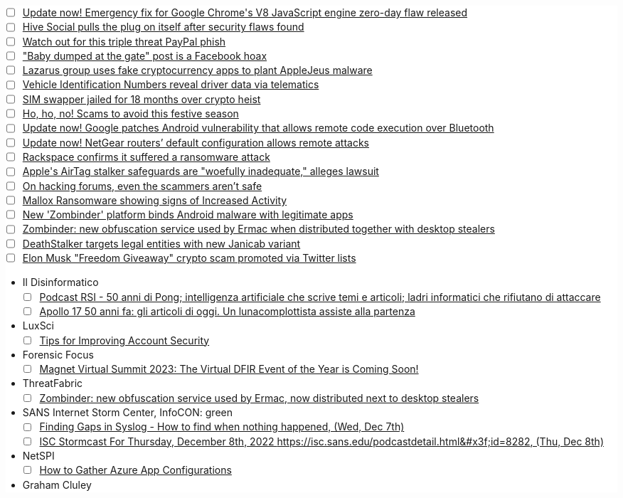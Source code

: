   - [ ] [Update now! Emergency fix for Google Chrome's V8 JavaScript engine zero-day flaw released](https://www.malwarebytes.com/blog/news/2022/12/update-now-emergency-fix-for-google-chromes-v8-javascript-engine-zero-day-flaw-released)
  - [ ] [Hive Social pulls the plug on itself after security flaws found](https://www.malwarebytes.com/blog/news/2022/12/hive-social-pulls-the-plug-on-itself-after-security-flaws-found)
  - [ ] [Watch out for this triple threat PayPal phish](https://www.malwarebytes.com/blog/business/2022/12/watch-out-for-this-triple-threat-paypal-phish)
  - [ ] ["Baby dumped at the gate" post is a Facebook hoax](https://www.malwarebytes.com/blog/news/2022/12/baby-dumped-at-the-gate-post-is-a-facebook-hoax)
  - [ ] [Lazarus group uses fake cryptocurrency apps to plant AppleJeus malware](https://www.malwarebytes.com/blog/news/2022/12/lazarus-group-uses-fake-cryptocurrency-apps-to-plant-applejeus-malware)
  - [ ] [Vehicle Identification Numbers reveal driver data via telematics](https://www.malwarebytes.com/blog/news/2022/12/vehicle-identification-numbers-reveal-driver-data-via-telematics)
  - [ ] [SIM swapper jailed for 18 months over crypto heist](https://www.malwarebytes.com/blog/news/2022/12/sim-swapper-jailed-for-18-months-over-crypto-heist)
  - [ ] [Ho, ho, no! Scams to avoid this festive season](https://www.malwarebytes.com/blog/news/2022/12/ho-ho-no-scams-to-avoid-this-festive-season)
  - [ ] [Update now! Google patches Android vulnerability that allows remote code execution over Bluetooth](https://www.malwarebytes.com/blog/news/2022/12/update-now-google-patches-android-vulnerability-that-allows-remote-code-execution-over-bluetooth)
  - [ ] [Update now! NetGear routers’ default configuration allows remote attacks](https://www.malwarebytes.com/blog/news/2022/12/update-now-netgear-routers-default-configuration-allows-remote-attacks)
  - [ ] [Rackspace confirms it suffered a ransomware attack](https://www.malwarebytes.com/blog/news/2022/12/rackspace-confirms-it-suffered-a-ransomware-attack)
  - [ ] [Apple's AirTag stalker safeguards are "woefully inadequate," alleges lawsuit](https://www.malwarebytes.com/blog/news/2022/12/they-believe-apple-failed-them.-now-theyre-suing)
  - [ ] [On hacking forums, even the scammers aren’t safe](https://therecord.media/on-hacking-forums-even-the-scammers-arent-safe/)
  - [ ] [Mallox Ransomware showing signs of Increased Activity](https://blog.cyble.com/2022/12/08/mallox-ransomware-showing-signs-of-increased-activity/)
  - [ ] [New 'Zombinder' platform binds Android malware with legitimate apps](https://www.bleepingcomputer.com/news/security/new-zombinder-platform-binds-android-malware-with-legitimate-apps/)
  - [ ] [Zombinder: new obfuscation service used by Ermac when distributed together with desktop stealers](https://www.threatfabric.com/blogs/zombinder-ermac-and-desktop-stealers.html)
  - [ ] [DeathStalker targets legal entities with new Janicab variant](https://securelist.com/deathstalker-targets-legal-entities-with-new-janicab-variant/108131/)
  - [ ] [Elon Musk "Freedom Giveaway" crypto scam promoted via Twitter lists](https://www.bleepingcomputer.com/news/security/elon-musk-freedom-giveaway-crypto-scam-promoted-via-twitter-lists/)
- Il Disinformatico
  - [ ] [Podcast RSI - 50 anni di Pong; intelligenza artificiale che scrive temi e articoli; ladri informatici che rifiutano di attaccare](http://attivissimo.blogspot.com/2022/12/podcast-rsi-50-anni-di-pong.html)
  - [ ] [Apollo 17 50 anni fa: gli articoli di oggi. Un lunacomplottista assiste alla partenza](http://attivissimo.blogspot.com/2022/12/apollo-17-50-anni-fa-gli-articoli-di.html)
- LuxSci
  - [ ] [Tips for Improving Account Security](https://luxsci.com/blog/tips-for-improving-account-security.html)
- Forensic Focus
  - [ ] [Magnet Virtual Summit 2023: The Virtual DFIR Event of the Year is Coming Soon!](https://www.forensicfocus.com/news/magnet-virtual-summit-2023-the-virtual-dfir-event-of-the-year-is-coming-soon/)
- ThreatFabric
  - [ ] [Zombinder: new obfuscation service used by Ermac, now distributed next to desktop stealers](https://www.threatfabric.com/blogs/zombinder-ermac-and-desktop-stealers.html)
- SANS Internet Storm Center, InfoCON: green
  - [ ] [Finding Gaps in Syslog - How to find when nothing happened, (Wed, Dec 7th)](https://isc.sans.edu/diary/rss/29314)
  - [ ] [ISC Stormcast For Thursday, December 8th, 2022 https://isc.sans.edu/podcastdetail.html&#x3f;id=8282, (Thu, Dec 8th)](https://isc.sans.edu/diary/rss/29318)
- NetSPI
  - [ ] [How to Gather Azure App Configurations](https://www.netspi.com/blog/technical/cloud-penetration-testing/gathering-azure-app-configurations/)
- Graham Cluley